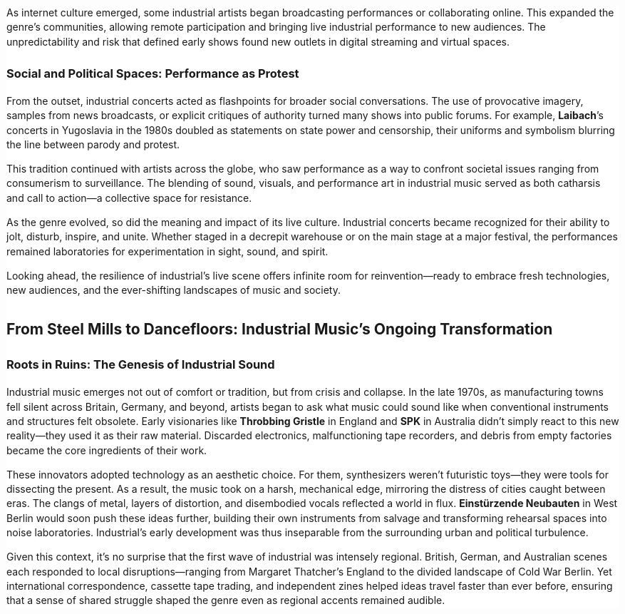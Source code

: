 As internet culture emerged, some industrial artists began broadcasting performances or
collaborating online. This expanded the genre’s communities, allowing remote participation and
bringing live industrial performance to new audiences. The unpredictability and risk that defined
early shows found new outlets in digital streaming and virtual spaces.

### Social and Political Spaces: Performance as Protest

From the outset, industrial concerts acted as flashpoints for broader social conversations. The use
of provocative imagery, samples from news broadcasts, or explicit critiques of authority turned many
shows into public forums. For example, **Laibach**’s concerts in Yugoslavia in the 1980s doubled as
statements on state power and censorship, their uniforms and symbolism blurring the line between
parody and protest.

This tradition continued with artists across the globe, who saw performance as a way to confront
societal issues ranging from consumerism to surveillance. The blending of sound, visuals, and
performance art in industrial music served as both catharsis and call to action—a collective space
for resistance.

As the genre evolved, so did the meaning and impact of its live culture. Industrial concerts became
recognized for their ability to jolt, disturb, inspire, and unite. Whether staged in a decrepit
warehouse or on the main stage at a major festival, the performances remained laboratories for
experimentation in sight, sound, and spirit.

Looking ahead, the resilience of industrial’s live scene offers infinite room for reinvention—ready
to embrace fresh technologies, new audiences, and the ever-shifting landscapes of music and society.

## From Steel Mills to Dancefloors: Industrial Music’s Ongoing Transformation

### Roots in Ruins: The Genesis of Industrial Sound

Industrial music emerges not out of comfort or tradition, but from crisis and collapse. In the late
1970s, as manufacturing towns fell silent across Britain, Germany, and beyond, artists began to ask
what music could sound like when conventional instruments and structures felt obsolete. Early
visionaries like **Throbbing Gristle** in England and **SPK** in Australia didn’t simply react to
this new reality—they used it as their raw material. Discarded electronics, malfunctioning tape
recorders, and debris from empty factories became the core ingredients of their work.

These innovators adopted technology as an aesthetic choice. For them, synthesizers weren’t
futuristic toys—they were tools for dissecting the present. As a result, the music took on a harsh,
mechanical edge, mirroring the distress of cities caught between eras. The clangs of metal, layers
of distortion, and disembodied vocals reflected a world in flux. **Einstürzende Neubauten** in West
Berlin would soon push these ideas further, building their own instruments from salvage and
transforming rehearsal spaces into noise laboratories. Industrial’s early development was thus
inseparable from the surrounding urban and political turbulence.

Given this context, it’s no surprise that the first wave of industrial was intensely regional.
British, German, and Australian scenes each responded to local disruptions—ranging from Margaret
Thatcher’s England to the divided landscape of Cold War Berlin. Yet international correspondence,
cassette tape trading, and independent zines helped ideas travel faster than ever before, ensuring
that a sense of shared struggle shaped the genre even as regional accents remained audible.
